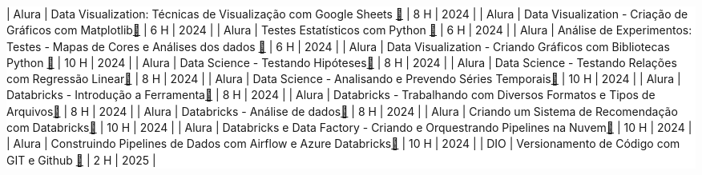 | Alura                                          | Data Visualization: Técnicas de Visualização com Google Sheets [:scroll:](https://github.com/viniciuskurt/Certificados/blob/master/Certificado%20Alura%20-%20Data%20Visualization%20-%20Tecnicas%20de%20visualizacao%20com%20Google%20Sheets.pdf)                                                         | 8 H           | 2024      |
| Alura                                          | Data Visualization - Criação de Gráficos com Matplotlib[:scroll:](https://github.com/viniciuskurt/Certificados/blob/master/Certificado%20Alura%20-%20Curso%20Data%20Visualization%20-%20criacao%20de%20graficos%20com%20o%20Matplotlib.pdf)                                                               | 6 H           | 2024      |
| Alura                                          | Testes Estatísticos com Python [:scroll:](https://github.com/viniciuskurt/Certificados/blob/master/Certificado%20Alura%20-%20Testes%20Estatísticos%20com%20Python.pdf)                                                                                                                                    | 6 H           | 2024      |
| Alura                                          | Análise de Experimentos:  Testes - Mapas de Cores e Análises dos dados  [:scroll:]( https://github.com/viniciuskurt/Certificados/blob/master/Certificado%20Alura%20-%20Curso%20Analise%20de%20experimentos%20-%20testes%20-%20Mapas%20de%20Cores%20e%20Analises%20dos%20dados.pdf)                        | 6 H           | 2024      |
| Alura                                          | Data Visualization - Criando Gráficos com Bibliotecas Python [:scroll:](https://github.com/viniciuskurt/Certificados/blob/master/Certificado%20Alura%20-%20Data%20Visualization%20-%20Criando%20Graficos%20com%20Bibliotecas%20Python.pdf)                                                                | 10 H          | 2024      |
| Alura                                          | Data Science - Testando Hipóteses[:scroll:](https://github.com/viniciuskurt/Certificados/blob/master/Certificado%20Alura%20-%20Data%20Science%20-%20Testando%20Hipoteses.pdf)                                                                                                                             | 8 H           | 2024      |
| Alura                                          | Data Science - Testando Relações com Regressão Linear[:scroll:](https://github.com/viniciuskurt/Certificados/blob/master/Certificado%20Alura%20-%20Data%20Science%20-%20Testanto%20Relacoes%20com%20Regressao%20Linear.pdf)                                                                               | 8 H           | 2024      |
| Alura                                          | Data Science - Analisando e Prevendo Séries Temporais[:scroll:](https://github.com/viniciuskurt/Certificados/blob/master/Certificado%20Alura%20-%20Data%20Science%20-%20Analisando%20e%20Prevendo%20Series%20Temporais.pdf)                                                                               | 10 H          | 2024      |
| Alura                                          | Databricks - Introdução a Ferramenta[:scroll:](https://github.com/viniciuskurt/Certificados/blob/master/Certificado%20Alura%20-%20Databricks%20-%20Introducao%20a%20Ferramenta.pdf)                                                                                                                       | 8 H           | 2024      |
| Alura                                          | Databricks - Trabalhando com Diversos Formatos e Tipos de Arquivos[:scroll:](https://github.com/viniciuskurt/Certificados/blob/master/Certificado%20Alura%20-%20Databricks%20Trabalhando%20com%20Diversos%20Formatos%20e%20Tipos%20de%20Arquivos.pdf)                                                     | 8 H           | 2024      |
| Alura                                          | Databricks - Análise de dados[:scroll:]( https://github.com/viniciuskurt/Certificados/blob/master/Certificado%20Alura%20-%20Databricks%20-%20Analise%20de%20Dados.pdf)                                                                                                                                    | 8 H           | 2024      |
| Alura                                          | Criando um Sistema de Recomendação com Databricks[:scroll:](https://github.com/viniciuskurt/Certificados/blob/master/Certificado%20Alura%20-%20Criando%20um%20Sistema%20de%20Recomendação%20com%20Databricks.pdf)                                                                                         | 10 H          | 2024      |
| Alura                                          | Databricks e Data Factory - Criando e Orquestrando Pipelines na Nuvem[:scroll:](https://github.com/viniciuskurt/Certificados/blob/master/Certificado%20Alura%20-%20Databricks%20e%20Data%20Factory%20-%20Criando%20e%20Orquestrando%20Pipelines%20na%20Nuvem.pdf)                                         | 10 H          | 2024      |
| Alura                                          | Construindo Pipelines de Dados com Airflow e Azure Databricks[:scroll:](https://github.com/viniciuskurt/Certificados/blob/master/Certificado%20Alura%20-%20Curso%20Databricks%20-%20Construindo%20Pipelines%20de%20Dados%20com%20Airflow%20e%20Azure%20Databricks.pdf)                                    | 10 H          | 2024      |
| DIO                                            | Versionamento de Código com GIT e Github [:scroll:](https://github.com/viniciuskurt/Certificados/blob/master/Certificado%20Dio%20-%20Versionamento%20de%20Código%20com%20GIT%20e%20Github.pdf)                                                                                                            | 2 H           | 2025      |